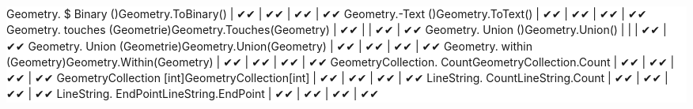 <span data-ttu-id="99b3f-369">Geometry. $ Binary ()</span><span class="sxs-lookup"><span data-stu-id="99b3f-369">Geometry.ToBinary()</span></span> | <span data-ttu-id="99b3f-370">✔</span><span class="sxs-lookup"><span data-stu-id="99b3f-370">✔</span></span> | <span data-ttu-id="99b3f-371">✔</span><span class="sxs-lookup"><span data-stu-id="99b3f-371">✔</span></span> | <span data-ttu-id="99b3f-372">✔</span><span class="sxs-lookup"><span data-stu-id="99b3f-372">✔</span></span> | <span data-ttu-id="99b3f-373">✔</span><span class="sxs-lookup"><span data-stu-id="99b3f-373">✔</span></span>
<span data-ttu-id="99b3f-374">Geometry.-Text ()</span><span class="sxs-lookup"><span data-stu-id="99b3f-374">Geometry.ToText()</span></span> | <span data-ttu-id="99b3f-375">✔</span><span class="sxs-lookup"><span data-stu-id="99b3f-375">✔</span></span> | <span data-ttu-id="99b3f-376">✔</span><span class="sxs-lookup"><span data-stu-id="99b3f-376">✔</span></span> | <span data-ttu-id="99b3f-377">✔</span><span class="sxs-lookup"><span data-stu-id="99b3f-377">✔</span></span> | <span data-ttu-id="99b3f-378">✔</span><span class="sxs-lookup"><span data-stu-id="99b3f-378">✔</span></span>
<span data-ttu-id="99b3f-379">Geometry. touches (Geometrie)</span><span class="sxs-lookup"><span data-stu-id="99b3f-379">Geometry.Touches(Geometry)</span></span> | <span data-ttu-id="99b3f-380">✔</span><span class="sxs-lookup"><span data-stu-id="99b3f-380">✔</span></span> | | <span data-ttu-id="99b3f-381">✔</span><span class="sxs-lookup"><span data-stu-id="99b3f-381">✔</span></span> | <span data-ttu-id="99b3f-382">✔</span><span class="sxs-lookup"><span data-stu-id="99b3f-382">✔</span></span>
<span data-ttu-id="99b3f-383">Geometry. Union ()</span><span class="sxs-lookup"><span data-stu-id="99b3f-383">Geometry.Union()</span></span> | | | <span data-ttu-id="99b3f-384">✔</span><span class="sxs-lookup"><span data-stu-id="99b3f-384">✔</span></span> | <span data-ttu-id="99b3f-385">✔</span><span class="sxs-lookup"><span data-stu-id="99b3f-385">✔</span></span>
<span data-ttu-id="99b3f-386">Geometry. Union (Geometrie)</span><span class="sxs-lookup"><span data-stu-id="99b3f-386">Geometry.Union(Geometry)</span></span> | <span data-ttu-id="99b3f-387">✔</span><span class="sxs-lookup"><span data-stu-id="99b3f-387">✔</span></span> | <span data-ttu-id="99b3f-388">✔</span><span class="sxs-lookup"><span data-stu-id="99b3f-388">✔</span></span> | <span data-ttu-id="99b3f-389">✔</span><span class="sxs-lookup"><span data-stu-id="99b3f-389">✔</span></span> | <span data-ttu-id="99b3f-390">✔</span><span class="sxs-lookup"><span data-stu-id="99b3f-390">✔</span></span>
<span data-ttu-id="99b3f-391">Geometry. within (Geometry)</span><span class="sxs-lookup"><span data-stu-id="99b3f-391">Geometry.Within(Geometry)</span></span> | <span data-ttu-id="99b3f-392">✔</span><span class="sxs-lookup"><span data-stu-id="99b3f-392">✔</span></span> | <span data-ttu-id="99b3f-393">✔</span><span class="sxs-lookup"><span data-stu-id="99b3f-393">✔</span></span> | <span data-ttu-id="99b3f-394">✔</span><span class="sxs-lookup"><span data-stu-id="99b3f-394">✔</span></span> | <span data-ttu-id="99b3f-395">✔</span><span class="sxs-lookup"><span data-stu-id="99b3f-395">✔</span></span>
<span data-ttu-id="99b3f-396">GeometryCollection. Count</span><span class="sxs-lookup"><span data-stu-id="99b3f-396">GeometryCollection.Count</span></span> | <span data-ttu-id="99b3f-397">✔</span><span class="sxs-lookup"><span data-stu-id="99b3f-397">✔</span></span> | <span data-ttu-id="99b3f-398">✔</span><span class="sxs-lookup"><span data-stu-id="99b3f-398">✔</span></span> | <span data-ttu-id="99b3f-399">✔</span><span class="sxs-lookup"><span data-stu-id="99b3f-399">✔</span></span> | <span data-ttu-id="99b3f-400">✔</span><span class="sxs-lookup"><span data-stu-id="99b3f-400">✔</span></span>
<span data-ttu-id="99b3f-401">GeometryCollection [int]</span><span class="sxs-lookup"><span data-stu-id="99b3f-401">GeometryCollection[int]</span></span> | <span data-ttu-id="99b3f-402">✔</span><span class="sxs-lookup"><span data-stu-id="99b3f-402">✔</span></span> | <span data-ttu-id="99b3f-403">✔</span><span class="sxs-lookup"><span data-stu-id="99b3f-403">✔</span></span> | <span data-ttu-id="99b3f-404">✔</span><span class="sxs-lookup"><span data-stu-id="99b3f-404">✔</span></span> | <span data-ttu-id="99b3f-405">✔</span><span class="sxs-lookup"><span data-stu-id="99b3f-405">✔</span></span>
<span data-ttu-id="99b3f-406">LineString. Count</span><span class="sxs-lookup"><span data-stu-id="99b3f-406">LineString.Count</span></span> | <span data-ttu-id="99b3f-407">✔</span><span class="sxs-lookup"><span data-stu-id="99b3f-407">✔</span></span> | <span data-ttu-id="99b3f-408">✔</span><span class="sxs-lookup"><span data-stu-id="99b3f-408">✔</span></span> | <span data-ttu-id="99b3f-409">✔</span><span class="sxs-lookup"><span data-stu-id="99b3f-409">✔</span></span> | <span data-ttu-id="99b3f-410">✔</span><span class="sxs-lookup"><span data-stu-id="99b3f-410">✔</span></span>
<span data-ttu-id="99b3f-411">LineString. EndPoint</span><span class="sxs-lookup"><span data-stu-id="99b3f-411">LineString.EndPoint</span></span> | <span data-ttu-id="99b3f-412">✔</span><span class="sxs-lookup"><span data-stu-id="99b3f-412">✔</span></span> | <span data-ttu-id="99b3f-413">✔</span><span class="sxs-lookup"><span data-stu-id="99b3f-413">✔</span></span> | <span data-ttu-id="99b3f-414">✔</span><span class="sxs-lookup"><span data-stu-id="99b3f-414">✔</span></span> | <span data-ttu-id="99b3f-415">✔</span><span class="sxs-lookup"><span data-stu-id="99b3f-415">✔</span></span>